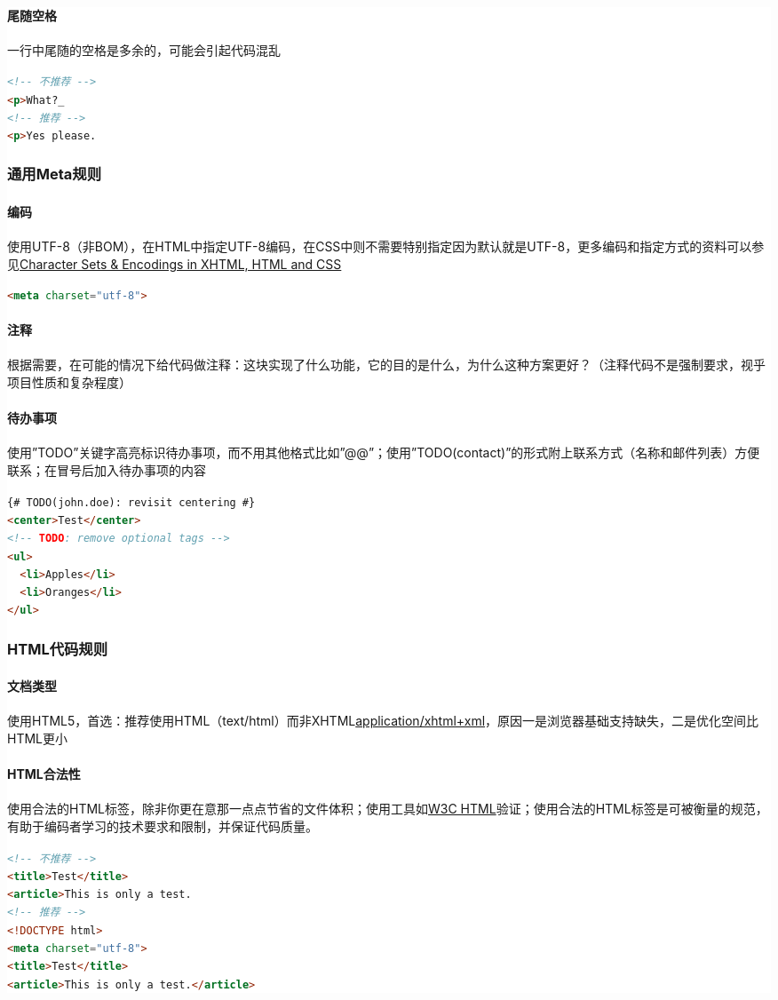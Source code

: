 #### 尾随空格
一行中尾随的空格是多余的，可能会引起代码混乱

```html
<!-- 不推荐 -->
<p>What?_
<!-- 推荐 -->
<p>Yes please.
```

### 通用Meta规则

#### 编码

使用UTF-8（非BOM），在HTML中指定UTF-8编码，在CSS中则不需要特别指定因为默认就是UTF-8，更多编码和指定方式的资料可以参见[Character Sets & Encodings in XHTML, HTML and CSS](http://www.w3.org/International/tutorials/tutorial-char-enc/)

```html
<meta charset="utf-8">
```
#### 注释

根据需要，在可能的情况下给代码做注释：这块实现了什么功能，它的目的是什么，为什么这种方案更好？（注释代码不是强制要求，视乎项目性质和复杂程度）

#### 待办事项

使用”TODO”关键字高亮标识待办事项，而不用其他格式比如”@@”；使用”TODO(contact)”的形式附上联系方式（名称和邮件列表）方便联系；在冒号后加入待办事项的内容

```html
{# TODO(john.doe): revisit centering #}
<center>Test</center>
<!-- TODO: remove optional tags -->
<ul>
  <li>Apples</li>
  <li>Oranges</li>
</ul>
```

### HTML代码规则

#### 文档类型

使用HTML5，首选<!DOCTYPE html>：推荐使用HTML（text/html）而非XHTML[application/xhtml+xml](http://hixie.ch/advocacy/xhtml)，原因一是浏览器基础支持缺失，二是优化空间比HTML更小

#### HTML合法性

使用合法的HTML标签，除非你更在意那一点点节省的文件体积；使用工具如[W3C HTML](http://validator.w3.org/nu/)验证；使用合法的HTML标签是可被衡量的规范，有助于编码者学习的技术要求和限制，并保证代码质量。

```html
<!-- 不推荐 -->
<title>Test</title>
<article>This is only a test.
<!-- 推荐 -->
<!DOCTYPE html>
<meta charset="utf-8">
<title>Test</title>
<article>This is only a test.</article>
```
